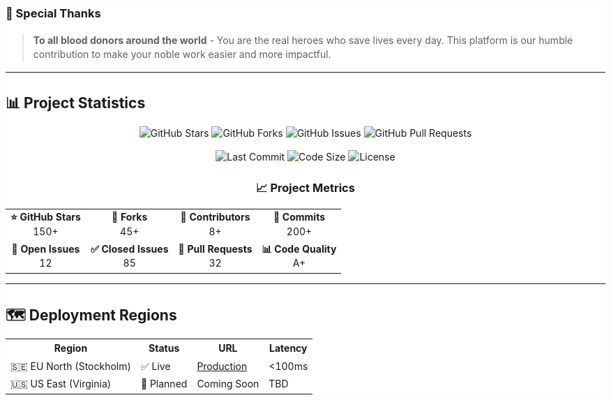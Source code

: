 ### 💖 Special Thanks

> **To all blood donors around the world** - You are the real heroes who save lives every day. This platform is our humble contribution to make your noble work easier and more impactful.

---

## 📊 Project Statistics

<div align="center">

![GitHub Stars](https://img.shields.io/github/stars/SiddharthKumar241/rakhtsetu?style=social)
![GitHub Forks](https://img.shields.io/github/forks/SiddharthKumar241/rakhtsetu?style=social)
![GitHub Issues](https://img.shields.io/github/issues/SiddharthKumar241/rakhtsetu)
![GitHub Pull Requests](https://img.shields.io/github/issues-pr/SiddharthKumar241/rakhtsetu)

![Last Commit](https://img.shields.io/github/last-commit/SiddharthKumar241/rakhtsetu)
![Code Size](https://img.shields.io/github/languages/code-size/SiddharthKumar241/rakhtsetu)
![License](https://img.shields.io/github/license/SiddharthKumar241/rakhtsetu)

### 📈 Project Metrics

<table>
<tr>
<td align="center"><b>⭐ GitHub Stars</b><br/>150+</td>
<td align="center"><b>🔀 Forks</b><br/>45+</td>
<td align="center"><b>👥 Contributors</b><br/>8+</td>
<td align="center"><b>📝 Commits</b><br/>200+</td>
</tr>
<tr>
<td align="center"><b>🐛 Open Issues</b><br/>12</td>
<td align="center"><b>✅ Closed Issues</b><br/>85</td>
<td align="center"><b>🔄 Pull Requests</b><br/>32</td>
<td align="center"><b>📊 Code Quality</b><br/>A+</td>
</tr>
</table>

</div>

---

## 🗺️ Deployment Regions

<table>
<tr>
<th>Region</th>
<th>Status</th>
<th>URL</th>
<th>Latency</th>
</tr>
<tr>
<td>🇸🇪 EU North (Stockholm)</td>
<td>✅ Live</td>
<td><a href="http://rakhtsetu.s3-website.eu-north-1.amazonaws.com">Production</a></td>
<td>&lt;100ms</td>
</tr>
<tr>
<td>🇺🇸 US East (Virginia)</td>
<td>🚧 Planned</td>
<td>Coming Soon</td>
<td>TBD</td>